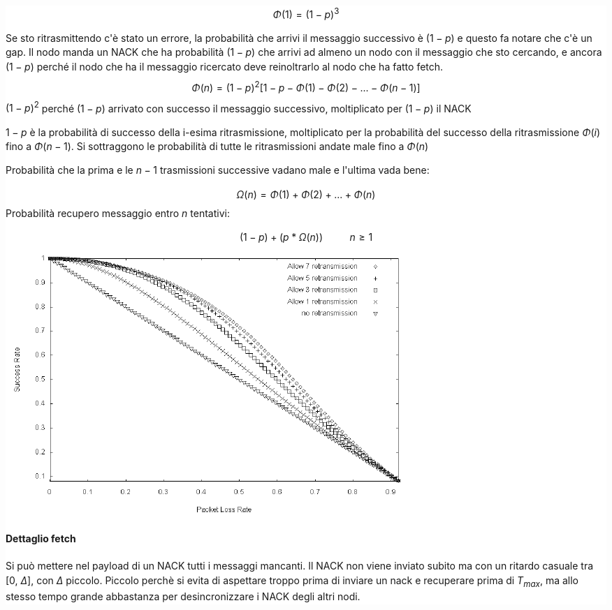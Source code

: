 $$
\Phi(1) = (1-p)^3
$$

Se sto ritrasmittendo c'è stato un errore, la probabilità che arrivi il messaggio successivo è $(1-p)$ e questo fa notare che c'è un gap. Il nodo manda un NACK che ha probabilità $(1-p)$ che arrivi ad almeno un nodo con il messaggio che sto cercando, e ancora $(1-p)$ perché il nodo che ha il messaggio ricercato deve reinoltrarlo al nodo che ha fatto fetch. 
$$
\Phi(n) = (1-p)^2[1-p- \Phi(1) - \Phi(2) - ... - \Phi(n-1)]
$$
$(1-p)^2$ perché  $(1-p)$ arrivato con successo il messaggio successivo, moltiplicato per $(1-p)$ il NACK

$1-p$ è la probabilità di successo della i-esima ritrasmissione, moltiplicato per la probabilità del successo della ritrasmissione $\Phi(i)$ fino a $\Phi(n-1)$. Si sottraggono le probabilità di tutte le ritrasmissioni andate male fino a $\Phi(n)$ 

Probabilità che la prima e le $n-1$ trasmissioni successive vadano male e l'ultima vada bene:

$$
\Omega(n) = \Phi(1) + \Phi(2) + ... + \Phi(n)
$$
Probabilità recupero messaggio entro $n$ tentativi:

$$
(1-p) + (p * \Omega(n)) \; \; \; \; \; \; \; \; \; \; \; n \ge 1
$$
![image-20200418112655411](image-20200418112655411.png)

#### Dettaglio fetch

Si può mettere nel payload di un NACK tutti i messaggi mancanti. Il NACK non viene inviato subito ma con un ritardo casuale tra [0, $\Delta$], con $\Delta$ piccolo. Piccolo perchè si evita di aspettare troppo prima di inviare un nack e recuperare prima di $T_{max}$, ma allo stesso tempo grande abbastanza per desincronizzare i NACK degli altri nodi. 
